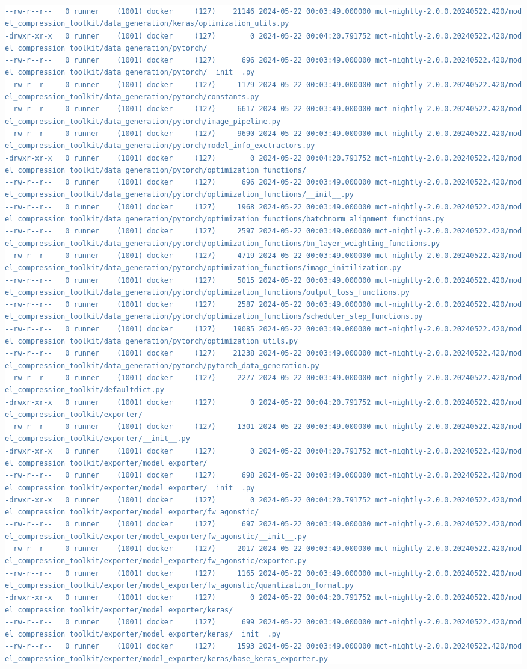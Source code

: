 ```diff
--rw-r--r--   0 runner    (1001) docker     (127)    21146 2024-05-22 00:03:49.000000 mct-nightly-2.0.0.20240522.420/model_compression_toolkit/data_generation/keras/optimization_utils.py
-drwxr-xr-x   0 runner    (1001) docker     (127)        0 2024-05-22 00:04:20.791752 mct-nightly-2.0.0.20240522.420/model_compression_toolkit/data_generation/pytorch/
--rw-r--r--   0 runner    (1001) docker     (127)      696 2024-05-22 00:03:49.000000 mct-nightly-2.0.0.20240522.420/model_compression_toolkit/data_generation/pytorch/__init__.py
--rw-r--r--   0 runner    (1001) docker     (127)     1179 2024-05-22 00:03:49.000000 mct-nightly-2.0.0.20240522.420/model_compression_toolkit/data_generation/pytorch/constants.py
--rw-r--r--   0 runner    (1001) docker     (127)     6617 2024-05-22 00:03:49.000000 mct-nightly-2.0.0.20240522.420/model_compression_toolkit/data_generation/pytorch/image_pipeline.py
--rw-r--r--   0 runner    (1001) docker     (127)     9690 2024-05-22 00:03:49.000000 mct-nightly-2.0.0.20240522.420/model_compression_toolkit/data_generation/pytorch/model_info_exctractors.py
-drwxr-xr-x   0 runner    (1001) docker     (127)        0 2024-05-22 00:04:20.791752 mct-nightly-2.0.0.20240522.420/model_compression_toolkit/data_generation/pytorch/optimization_functions/
--rw-r--r--   0 runner    (1001) docker     (127)      696 2024-05-22 00:03:49.000000 mct-nightly-2.0.0.20240522.420/model_compression_toolkit/data_generation/pytorch/optimization_functions/__init__.py
--rw-r--r--   0 runner    (1001) docker     (127)     1968 2024-05-22 00:03:49.000000 mct-nightly-2.0.0.20240522.420/model_compression_toolkit/data_generation/pytorch/optimization_functions/batchnorm_alignment_functions.py
--rw-r--r--   0 runner    (1001) docker     (127)     2597 2024-05-22 00:03:49.000000 mct-nightly-2.0.0.20240522.420/model_compression_toolkit/data_generation/pytorch/optimization_functions/bn_layer_weighting_functions.py
--rw-r--r--   0 runner    (1001) docker     (127)     4719 2024-05-22 00:03:49.000000 mct-nightly-2.0.0.20240522.420/model_compression_toolkit/data_generation/pytorch/optimization_functions/image_initilization.py
--rw-r--r--   0 runner    (1001) docker     (127)     5015 2024-05-22 00:03:49.000000 mct-nightly-2.0.0.20240522.420/model_compression_toolkit/data_generation/pytorch/optimization_functions/output_loss_functions.py
--rw-r--r--   0 runner    (1001) docker     (127)     2587 2024-05-22 00:03:49.000000 mct-nightly-2.0.0.20240522.420/model_compression_toolkit/data_generation/pytorch/optimization_functions/scheduler_step_functions.py
--rw-r--r--   0 runner    (1001) docker     (127)    19085 2024-05-22 00:03:49.000000 mct-nightly-2.0.0.20240522.420/model_compression_toolkit/data_generation/pytorch/optimization_utils.py
--rw-r--r--   0 runner    (1001) docker     (127)    21238 2024-05-22 00:03:49.000000 mct-nightly-2.0.0.20240522.420/model_compression_toolkit/data_generation/pytorch/pytorch_data_generation.py
--rw-r--r--   0 runner    (1001) docker     (127)     2277 2024-05-22 00:03:49.000000 mct-nightly-2.0.0.20240522.420/model_compression_toolkit/defaultdict.py
-drwxr-xr-x   0 runner    (1001) docker     (127)        0 2024-05-22 00:04:20.791752 mct-nightly-2.0.0.20240522.420/model_compression_toolkit/exporter/
--rw-r--r--   0 runner    (1001) docker     (127)     1301 2024-05-22 00:03:49.000000 mct-nightly-2.0.0.20240522.420/model_compression_toolkit/exporter/__init__.py
-drwxr-xr-x   0 runner    (1001) docker     (127)        0 2024-05-22 00:04:20.791752 mct-nightly-2.0.0.20240522.420/model_compression_toolkit/exporter/model_exporter/
--rw-r--r--   0 runner    (1001) docker     (127)      698 2024-05-22 00:03:49.000000 mct-nightly-2.0.0.20240522.420/model_compression_toolkit/exporter/model_exporter/__init__.py
-drwxr-xr-x   0 runner    (1001) docker     (127)        0 2024-05-22 00:04:20.791752 mct-nightly-2.0.0.20240522.420/model_compression_toolkit/exporter/model_exporter/fw_agonstic/
--rw-r--r--   0 runner    (1001) docker     (127)      697 2024-05-22 00:03:49.000000 mct-nightly-2.0.0.20240522.420/model_compression_toolkit/exporter/model_exporter/fw_agonstic/__init__.py
--rw-r--r--   0 runner    (1001) docker     (127)     2017 2024-05-22 00:03:49.000000 mct-nightly-2.0.0.20240522.420/model_compression_toolkit/exporter/model_exporter/fw_agonstic/exporter.py
--rw-r--r--   0 runner    (1001) docker     (127)     1165 2024-05-22 00:03:49.000000 mct-nightly-2.0.0.20240522.420/model_compression_toolkit/exporter/model_exporter/fw_agonstic/quantization_format.py
-drwxr-xr-x   0 runner    (1001) docker     (127)        0 2024-05-22 00:04:20.791752 mct-nightly-2.0.0.20240522.420/model_compression_toolkit/exporter/model_exporter/keras/
--rw-r--r--   0 runner    (1001) docker     (127)      699 2024-05-22 00:03:49.000000 mct-nightly-2.0.0.20240522.420/model_compression_toolkit/exporter/model_exporter/keras/__init__.py
--rw-r--r--   0 runner    (1001) docker     (127)     1593 2024-05-22 00:03:49.000000 mct-nightly-2.0.0.20240522.420/model_compression_toolkit/exporter/model_exporter/keras/base_keras_exporter.py
```